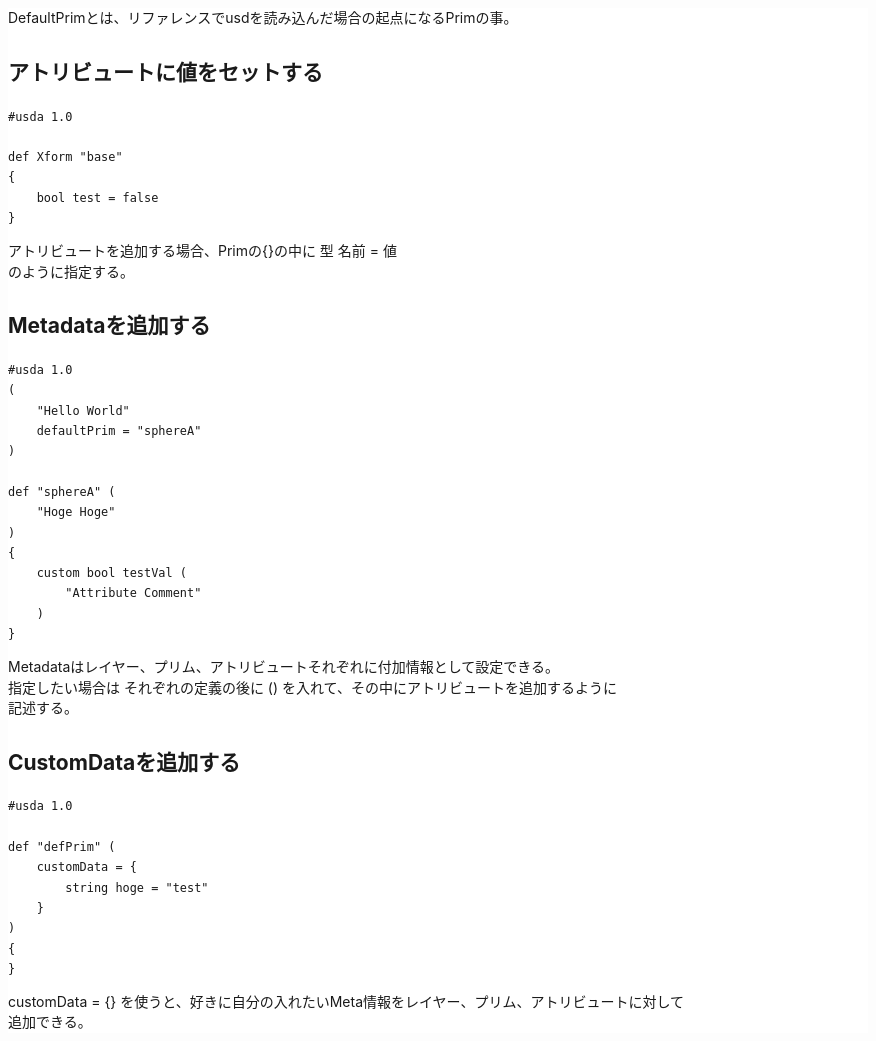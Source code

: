 DefaultPrimとは、リファレンスでusdを読み込んだ場合の起点になるPrimの事。  

## アトリビュートに値をセットする

```
#usda 1.0

def Xform "base"
{
    bool test = false
}
```
アトリビュートを追加する場合、Primの{}の中に 型 名前 = 値  
のように指定する。  

## Metadataを追加する

```
#usda 1.0
(
    "Hello World"
    defaultPrim = "sphereA"
)

def "sphereA" (
    "Hoge Hoge"
)
{
    custom bool testVal (
        "Attribute Comment"
    )
}
```

Metadataはレイヤー、プリム、アトリビュートそれぞれに付加情報として設定できる。  
指定したい場合は それぞれの定義の後に () を入れて、その中にアトリビュートを追加するように  
記述する。  

## CustomDataを追加する

```
#usda 1.0

def "defPrim" (
    customData = {
        string hoge = "test"
    }
)
{
}
```
customData = {} を使うと、好きに自分の入れたいMeta情報をレイヤー、プリム、アトリビュートに対して  
追加できる。  

